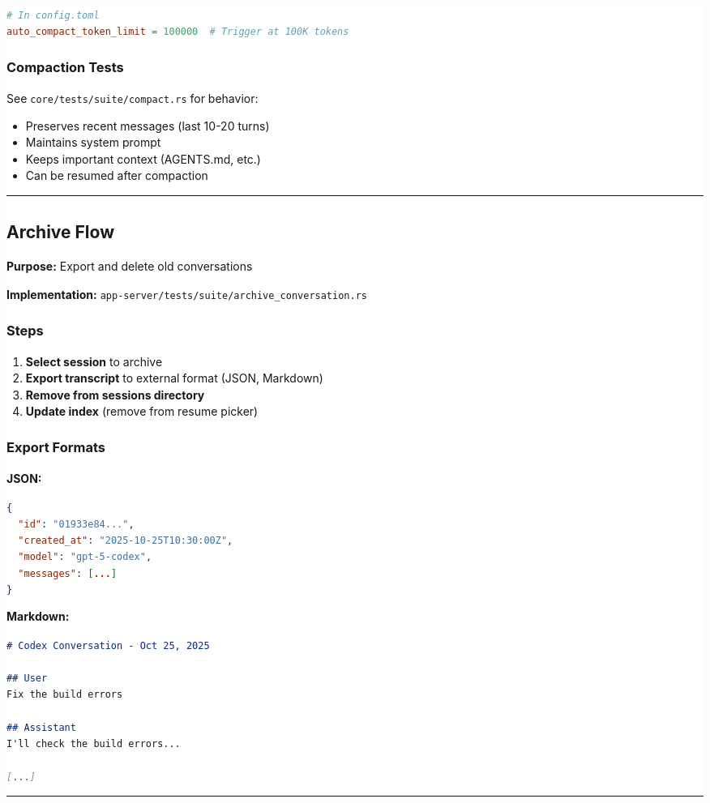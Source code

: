 ```toml
# In config.toml
auto_compact_token_limit = 100000  # Trigger at 100K tokens
```

### Compaction Tests

See `core/tests/suite/compact.rs` for behavior:
- Preserves recent messages (last 10-20 turns)
- Maintains system prompt
- Keeps important context (AGENTS.md, etc.)
- Can be resumed after compaction

---

## Archive Flow

**Purpose:** Export and delete old conversations

**Implementation:** `app-server/tests/suite/archive_conversation.rs`

### Steps

1. **Select session** to archive
2. **Export transcript** to external format (JSON, Markdown)
3. **Remove from sessions directory**
4. **Update index** (remove from resume picker)

### Export Formats

**JSON:**
```json
{
  "id": "01933e84...",
  "created_at": "2025-10-25T10:30:00Z",
  "model": "gpt-5-codex",
  "messages": [...]
}
```

**Markdown:**
```markdown
# Codex Conversation - Oct 25, 2025

## User
Fix the build errors

## Assistant
I'll check the build errors...

[...]
```

---
